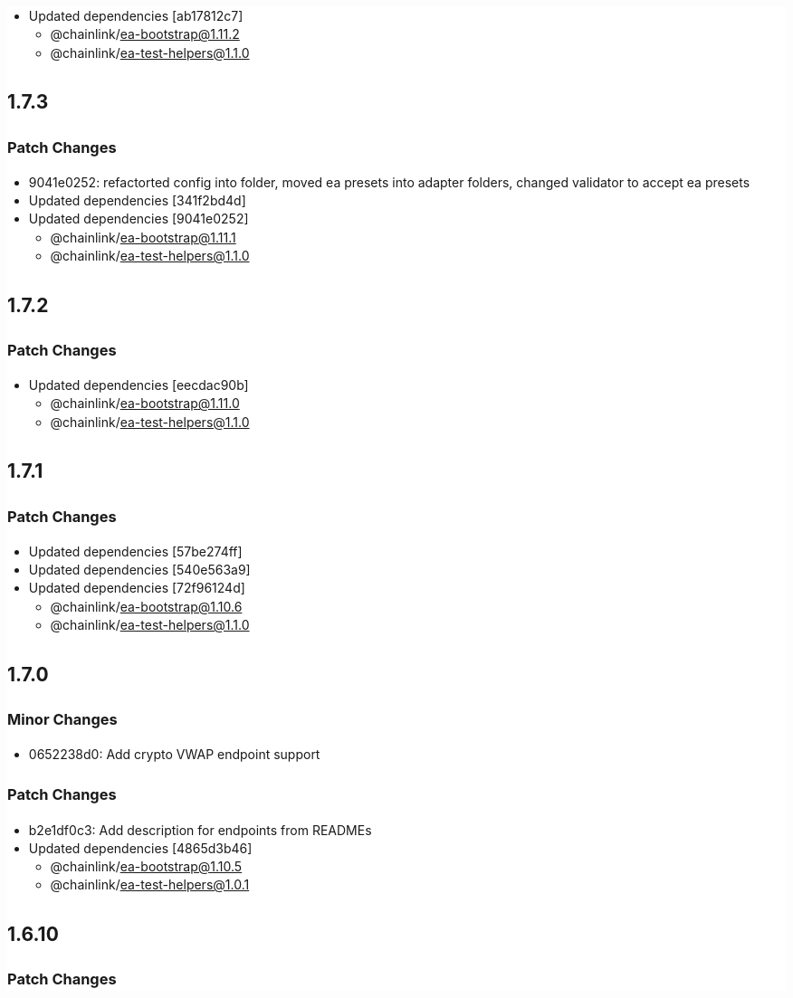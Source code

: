 - Updated dependencies [ab17812c7]
  - @chainlink/ea-bootstrap@1.11.2
  - @chainlink/ea-test-helpers@1.1.0

## 1.7.3

### Patch Changes

- 9041e0252: refactorted config into folder, moved ea presets into adapter folders, changed validator to accept ea presets
- Updated dependencies [341f2bd4d]
- Updated dependencies [9041e0252]
  - @chainlink/ea-bootstrap@1.11.1
  - @chainlink/ea-test-helpers@1.1.0

## 1.7.2

### Patch Changes

- Updated dependencies [eecdac90b]
  - @chainlink/ea-bootstrap@1.11.0
  - @chainlink/ea-test-helpers@1.1.0

## 1.7.1

### Patch Changes

- Updated dependencies [57be274ff]
- Updated dependencies [540e563a9]
- Updated dependencies [72f96124d]
  - @chainlink/ea-bootstrap@1.10.6
  - @chainlink/ea-test-helpers@1.1.0

## 1.7.0

### Minor Changes

- 0652238d0: Add crypto VWAP endpoint support

### Patch Changes

- b2e1df0c3: Add description for endpoints from READMEs
- Updated dependencies [4865d3b46]
  - @chainlink/ea-bootstrap@1.10.5
  - @chainlink/ea-test-helpers@1.0.1

## 1.6.10

### Patch Changes
